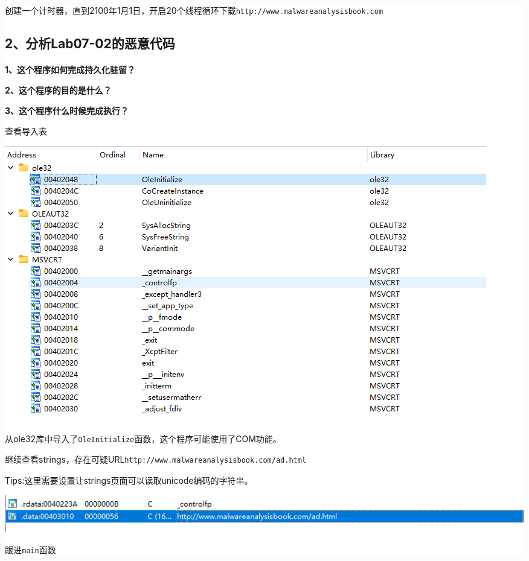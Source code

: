 创建一个计时器，直到2100年1月1日，开启20个线程循环下载`http://www.malwareanalysisbook.com`

## 2、分析Lab07-02的恶意代码

**1、这个程序如何完成持久化驻留？**

**2、这个程序的目的是什么？**

**3、这个程序什么时候完成执行？**

查看导入表

![image-20211229152310581](images/07-02-1.png)

从ole32库中导入了`OleInitialize`函数，这个程序可能使用了COM功能。

继续查看strings，存在可疑URL`http://www.malwareanalysisbook.com/ad.html`

Tips:这里需要设置让strings页面可以读取unicode编码的字符串。

![image-20211229154346604](images/07-02-2.png)

跟进`main`函数
